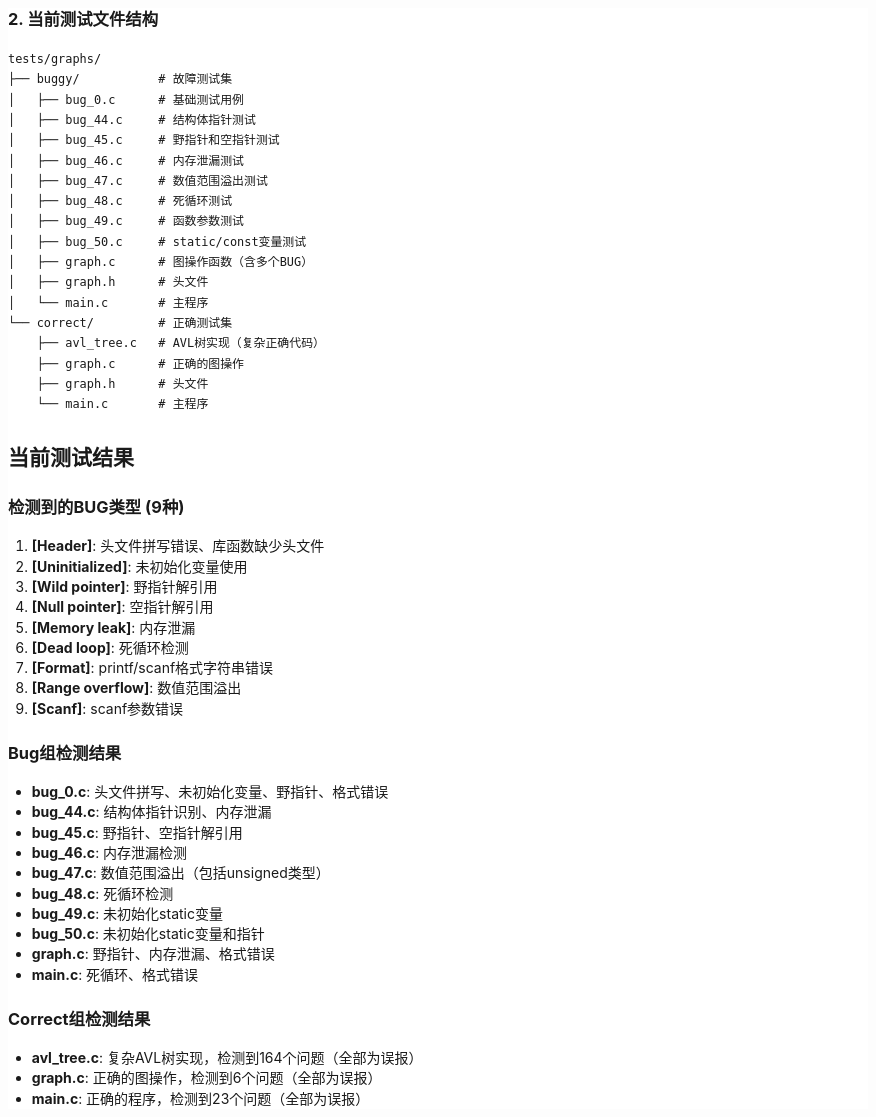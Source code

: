 ### 2. 当前测试文件结构
```
tests/graphs/
├── buggy/           # 故障测试集
│   ├── bug_0.c      # 基础测试用例
│   ├── bug_44.c     # 结构体指针测试
│   ├── bug_45.c     # 野指针和空指针测试
│   ├── bug_46.c     # 内存泄漏测试
│   ├── bug_47.c     # 数值范围溢出测试
│   ├── bug_48.c     # 死循环测试
│   ├── bug_49.c     # 函数参数测试
│   ├── bug_50.c     # static/const变量测试
│   ├── graph.c      # 图操作函数（含多个BUG）
│   ├── graph.h      # 头文件
│   └── main.c       # 主程序
└── correct/         # 正确测试集
    ├── avl_tree.c   # AVL树实现（复杂正确代码）
    ├── graph.c      # 正确的图操作
    ├── graph.h      # 头文件
    └── main.c       # 主程序
```

## 当前测试结果

### 检测到的BUG类型 (9种)
1. **[Header]**: 头文件拼写错误、库函数缺少头文件
2. **[Uninitialized]**: 未初始化变量使用
3. **[Wild pointer]**: 野指针解引用
4. **[Null pointer]**: 空指针解引用
5. **[Memory leak]**: 内存泄漏
6. **[Dead loop]**: 死循环检测
7. **[Format]**: printf/scanf格式字符串错误
8. **[Range overflow]**: 数值范围溢出
9. **[Scanf]**: scanf参数错误

### Bug组检测结果
- **bug_0.c**: 头文件拼写、未初始化变量、野指针、格式错误
- **bug_44.c**: 结构体指针识别、内存泄漏
- **bug_45.c**: 野指针、空指针解引用
- **bug_46.c**: 内存泄漏检测
- **bug_47.c**: 数值范围溢出（包括unsigned类型）
- **bug_48.c**: 死循环检测
- **bug_49.c**: 未初始化static变量
- **bug_50.c**: 未初始化static变量和指针
- **graph.c**: 野指针、内存泄漏、格式错误
- **main.c**: 死循环、格式错误

### Correct组检测结果
- **avl_tree.c**: 复杂AVL树实现，检测到164个问题（全部为误报）
- **graph.c**: 正确的图操作，检测到6个问题（全部为误报）
- **main.c**: 正确的程序，检测到23个问题（全部为误报）
